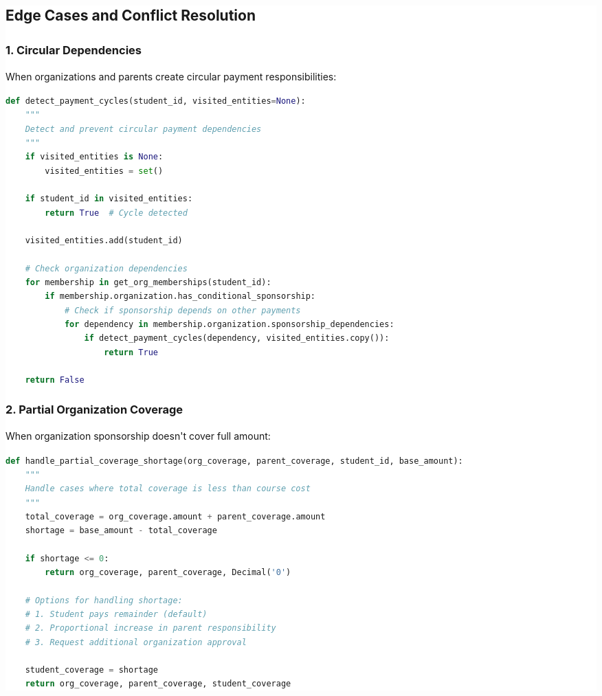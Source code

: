 ## Edge Cases and Conflict Resolution

### 1. Circular Dependencies

When organizations and parents create circular payment responsibilities:

```python
def detect_payment_cycles(student_id, visited_entities=None):
    """
    Detect and prevent circular payment dependencies
    """
    if visited_entities is None:
        visited_entities = set()
    
    if student_id in visited_entities:
        return True  # Cycle detected
    
    visited_entities.add(student_id)
    
    # Check organization dependencies
    for membership in get_org_memberships(student_id):
        if membership.organization.has_conditional_sponsorship:
            # Check if sponsorship depends on other payments
            for dependency in membership.organization.sponsorship_dependencies:
                if detect_payment_cycles(dependency, visited_entities.copy()):
                    return True
    
    return False
```

### 2. Partial Organization Coverage

When organization sponsorship doesn't cover full amount:

```python
def handle_partial_coverage_shortage(org_coverage, parent_coverage, student_id, base_amount):
    """
    Handle cases where total coverage is less than course cost
    """
    total_coverage = org_coverage.amount + parent_coverage.amount
    shortage = base_amount - total_coverage
    
    if shortage <= 0:
        return org_coverage, parent_coverage, Decimal('0')
    
    # Options for handling shortage:
    # 1. Student pays remainder (default)
    # 2. Proportional increase in parent responsibility  
    # 3. Request additional organization approval
    
    student_coverage = shortage
    return org_coverage, parent_coverage, student_coverage
```
